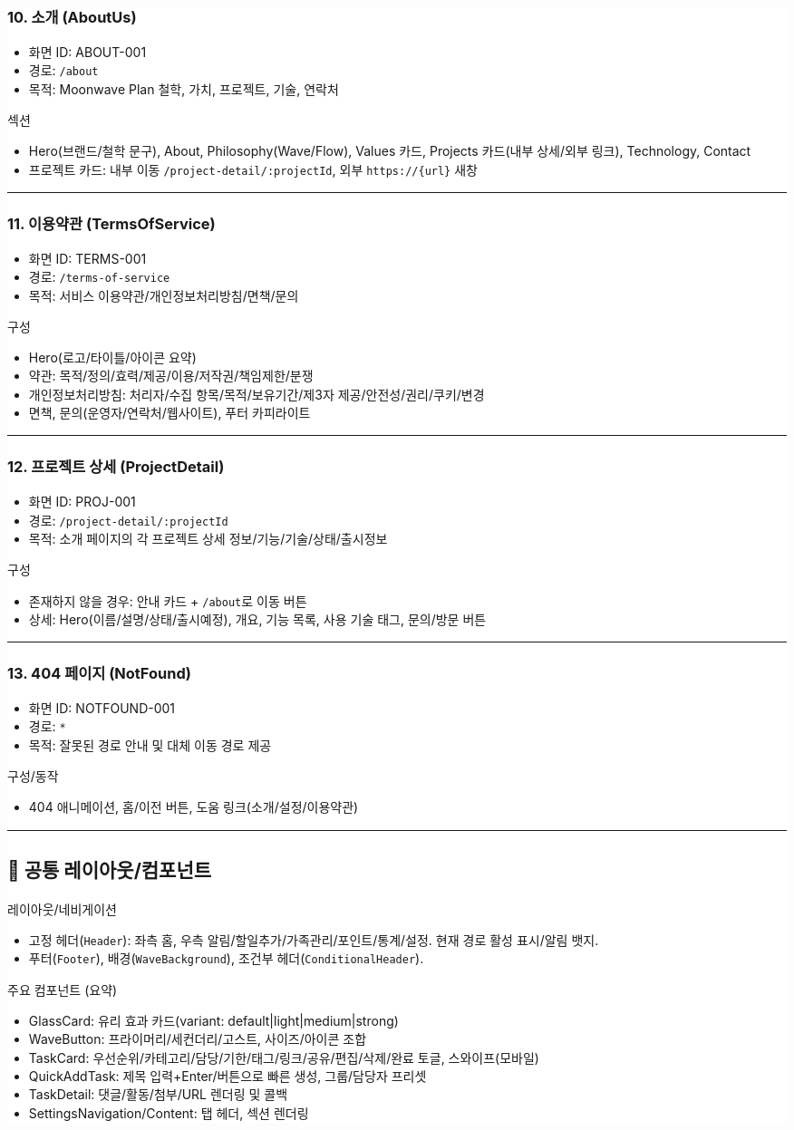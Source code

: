 ### 10. 소개 (AboutUs)
- 화면 ID: ABOUT-001
- 경로: `/about`
- 목적: Moonwave Plan 철학, 가치, 프로젝트, 기술, 연락처

섹션
- Hero(브랜드/철학 문구), About, Philosophy(Wave/Flow), Values 카드, Projects 카드(내부 상세/외부 링크), Technology, Contact
- 프로젝트 카드: 내부 이동 `/project-detail/:projectId`, 외부 `https://{url}` 새창

---

### 11. 이용약관 (TermsOfService)
- 화면 ID: TERMS-001
- 경로: `/terms-of-service`
- 목적: 서비스 이용약관/개인정보처리방침/면책/문의

구성
- Hero(로고/타이틀/아이콘 요약)
- 약관: 목적/정의/효력/제공/이용/저작권/책임제한/분쟁
- 개인정보처리방침: 처리자/수집 항목/목적/보유기간/제3자 제공/안전성/권리/쿠키/변경
- 면책, 문의(운영자/연락처/웹사이트), 푸터 카피라이트

---

### 12. 프로젝트 상세 (ProjectDetail)
- 화면 ID: PROJ-001
- 경로: `/project-detail/:projectId`
- 목적: 소개 페이지의 각 프로젝트 상세 정보/기능/기술/상태/출시정보

구성
- 존재하지 않을 경우: 안내 카드 + `/about`로 이동 버튼
- 상세: Hero(이름/설명/상태/출시예정), 개요, 기능 목록, 사용 기술 태그, 문의/방문 버튼

---

### 13. 404 페이지 (NotFound)
- 화면 ID: NOTFOUND-001
- 경로: `*`
- 목적: 잘못된 경로 안내 및 대체 이동 경로 제공

구성/동작
- 404 애니메이션, 홈/이전 버튼, 도움 링크(소개/설정/이용약관)

---

## 🧩 공통 레이아웃/컴포넌트

레이아웃/네비게이션
- 고정 헤더(`Header`): 좌측 홈, 우측 알림/할일추가/가족관리/포인트/통계/설정. 현재 경로 활성 표시/알림 뱃지.
- 푸터(`Footer`), 배경(`WaveBackground`), 조건부 헤더(`ConditionalHeader`).

주요 컴포넌트 (요약)
- GlassCard: 유리 효과 카드(variant: default|light|medium|strong)
- WaveButton: 프라이머리/세컨더리/고스트, 사이즈/아이콘 조합
- TaskCard: 우선순위/카테고리/담당/기한/태그/링크/공유/편집/삭제/완료 토글, 스와이프(모바일)
- QuickAddTask: 제목 입력+Enter/버튼으로 빠른 생성, 그룹/담당자 프리셋
- TaskDetail: 댓글/활동/첨부/URL 렌더링 및 콜백
- SettingsNavigation/Content: 탭 헤더, 섹션 렌더링
